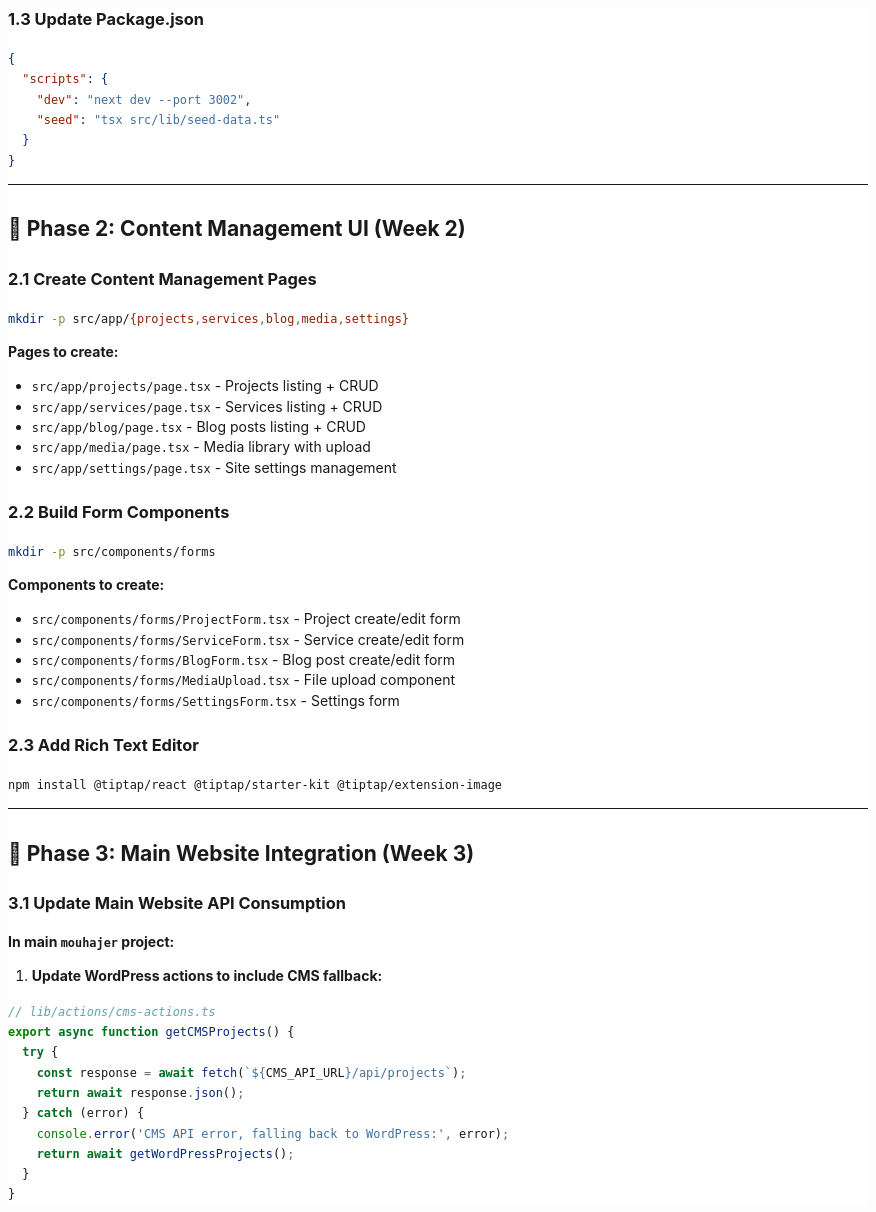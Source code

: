 ### 1.3 Update Package.json
```json
{
  "scripts": {
    "dev": "next dev --port 3002",
    "seed": "tsx src/lib/seed-data.ts"
  }
}
```

---

## 🎯 **Phase 2: Content Management UI (Week 2)**

### 2.1 Create Content Management Pages
```bash
mkdir -p src/app/{projects,services,blog,media,settings}
```

**Pages to create:**
- `src/app/projects/page.tsx` - Projects listing + CRUD
- `src/app/services/page.tsx` - Services listing + CRUD
- `src/app/blog/page.tsx` - Blog posts listing + CRUD
- `src/app/media/page.tsx` - Media library with upload
- `src/app/settings/page.tsx` - Site settings management

### 2.2 Build Form Components
```bash
mkdir -p src/components/forms
```

**Components to create:**
- `src/components/forms/ProjectForm.tsx` - Project create/edit form
- `src/components/forms/ServiceForm.tsx` - Service create/edit form
- `src/components/forms/BlogForm.tsx` - Blog post create/edit form
- `src/components/forms/MediaUpload.tsx` - File upload component
- `src/components/forms/SettingsForm.tsx` - Settings form

### 2.3 Add Rich Text Editor
```bash
npm install @tiptap/react @tiptap/starter-kit @tiptap/extension-image
```

---

## 🎯 **Phase 3: Main Website Integration (Week 3)**

### 3.1 Update Main Website API Consumption

**In main `mouhajer` project:**

1. **Update WordPress actions to include CMS fallback:**
```typescript
// lib/actions/cms-actions.ts
export async function getCMSProjects() {
  try {
    const response = await fetch(`${CMS_API_URL}/api/projects`);
    return await response.json();
  } catch (error) {
    console.error('CMS API error, falling back to WordPress:', error);
    return await getWordPressProjects();
  }
}
```
